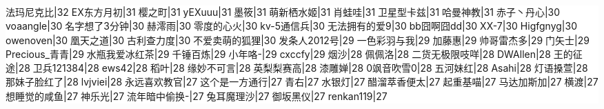 法玛尼克比|32
EX东方月初|31
樱之町|31
yEXuuu|31
墨筱|31
萌新栖水姬|31
肖蛙哇|31
卫星型卡兹|31
哈曼神教|31
赤子丶丹心|30
voaangle|30
名字想了3分钟|30
赫澪雨|30
零度的心火|30
kv-5通信兵|30
无法拥有的爱9|30
bb囧啊囧dd|30
XX-7|30
Higfgnyg|30
owenoven|30
凰天之道|30
古利查力度|30
不爱卖萌的狐狸|30
发条人2012号|29
一色彩羽与我|29
加藤惠|29
帅哥雷杰多|29
门矢士|29
Precious_青青|29
水瓶我爱冰红茶|29
千锤百炼|29
小年咯-|29
cxccfy|29
烟沙|28
佩佩洛|28
二货无极限吱咩|28
DWAllen|28
王的征途|28
卫兵121384|28
ews42|28
稻叶|28
缘妙不可言|28
英梨梨赛高|28
漆雕婵|28
0飒音吹雪0|28
五河妹红|28
Asahi|28
灯语搡萱|28
那妹子脸红了|28
lvjviei|28
永远喜欢教官|27
这个是一方通行|27
青右|27
水银灯|27
醋溜萃香便太|27
起重基喵|27
马达加斯加|27
横渡|27
想睡觉的咸鱼|27
神乐光|27
流年暗中偷换-|27
兔耳魔理沙|27
御坂黑仪|27
renkan119|27